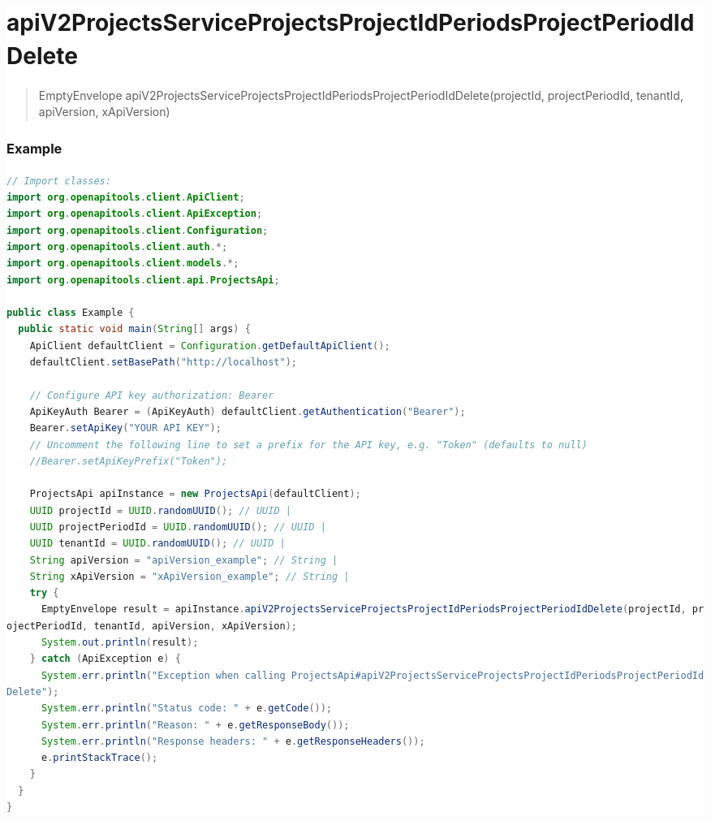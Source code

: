 <a id="apiV2ProjectsServiceProjectsProjectIdPeriodsProjectPeriodIdDelete"></a>
# **apiV2ProjectsServiceProjectsProjectIdPeriodsProjectPeriodIdDelete**
> EmptyEnvelope apiV2ProjectsServiceProjectsProjectIdPeriodsProjectPeriodIdDelete(projectId, projectPeriodId, tenantId, apiVersion, xApiVersion)



### Example
```java
// Import classes:
import org.openapitools.client.ApiClient;
import org.openapitools.client.ApiException;
import org.openapitools.client.Configuration;
import org.openapitools.client.auth.*;
import org.openapitools.client.models.*;
import org.openapitools.client.api.ProjectsApi;

public class Example {
  public static void main(String[] args) {
    ApiClient defaultClient = Configuration.getDefaultApiClient();
    defaultClient.setBasePath("http://localhost");
    
    // Configure API key authorization: Bearer
    ApiKeyAuth Bearer = (ApiKeyAuth) defaultClient.getAuthentication("Bearer");
    Bearer.setApiKey("YOUR API KEY");
    // Uncomment the following line to set a prefix for the API key, e.g. "Token" (defaults to null)
    //Bearer.setApiKeyPrefix("Token");

    ProjectsApi apiInstance = new ProjectsApi(defaultClient);
    UUID projectId = UUID.randomUUID(); // UUID | 
    UUID projectPeriodId = UUID.randomUUID(); // UUID | 
    UUID tenantId = UUID.randomUUID(); // UUID | 
    String apiVersion = "apiVersion_example"; // String | 
    String xApiVersion = "xApiVersion_example"; // String | 
    try {
      EmptyEnvelope result = apiInstance.apiV2ProjectsServiceProjectsProjectIdPeriodsProjectPeriodIdDelete(projectId, projectPeriodId, tenantId, apiVersion, xApiVersion);
      System.out.println(result);
    } catch (ApiException e) {
      System.err.println("Exception when calling ProjectsApi#apiV2ProjectsServiceProjectsProjectIdPeriodsProjectPeriodIdDelete");
      System.err.println("Status code: " + e.getCode());
      System.err.println("Reason: " + e.getResponseBody());
      System.err.println("Response headers: " + e.getResponseHeaders());
      e.printStackTrace();
    }
  }
}
```

